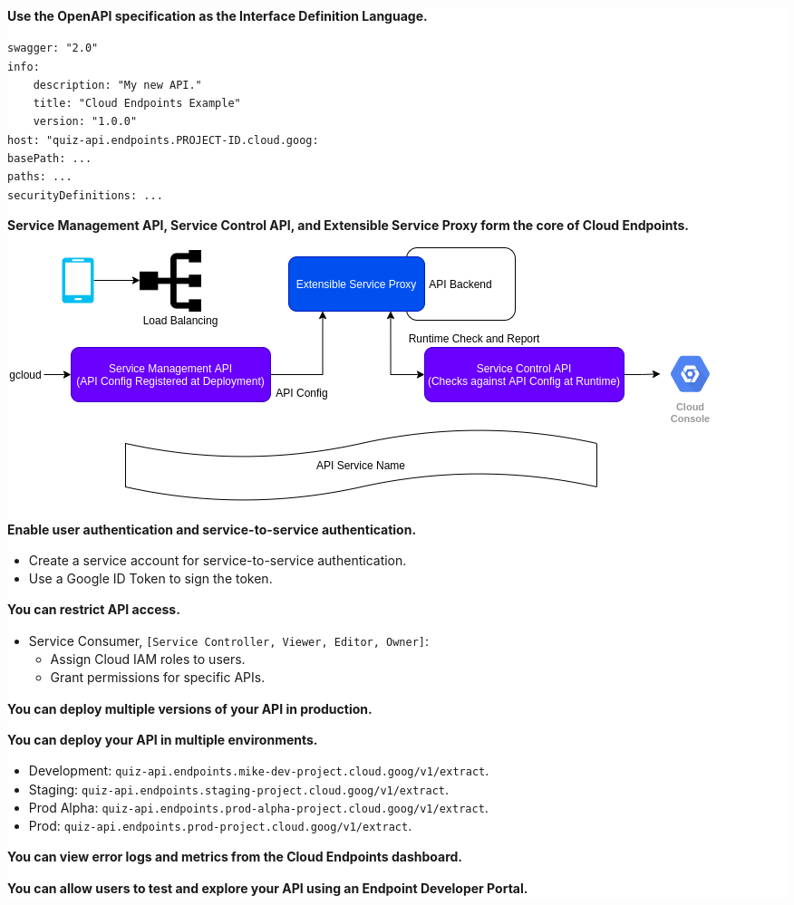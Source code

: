 **Use the OpenAPI specification as the Interface Definition Language.**

```
swagger: "2.0"
info:
    description: "My new API."
    title: "Cloud Endpoints Example"
    version: "1.0.0"
host: "quiz-api.endpoints.PROJECT-ID.cloud.goog:
basePath: ...
paths: ...
securityDefinitions: ...
```

**Service Management API, Service Control API, and Extensible Service Proxy form the core of Cloud Endpoints.**

![Service Management API](gcp-img/gcp-service-mgmt-api.png "Service Management API")

**Enable user authentication and service-to-service authentication.**

- Create a service account for service-to-service authentication.
- Use a Google ID Token to sign the token.

**You can restrict API access.**

- Service Consumer, `[Service Controller, Viewer, Editor, Owner]`:
    - Assign Cloud IAM roles to users.
    - Grant permissions for specific APIs.

**You can deploy multiple versions of your API in production.**

**You can deploy your API in multiple environments.**

- Development: `quiz-api.endpoints.mike-dev-project.cloud.goog/v1/extract`.
- Staging: `quiz-api.endpoints.staging-project.cloud.goog/v1/extract`.
- Prod Alpha: `quiz-api.endpoints.prod-alpha-project.cloud.goog/v1/extract`.
- Prod: `quiz-api.endpoints.prod-project.cloud.goog/v1/extract`.

**You can view error logs and metrics from the Cloud Endpoints dashboard.**

**You can allow users to test and explore your API using an Endpoint Developer Portal.**
